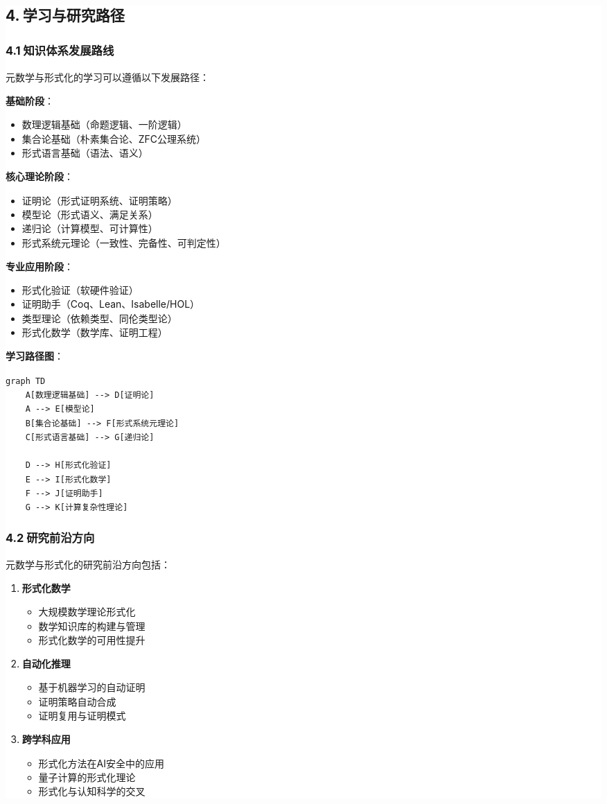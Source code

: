 ## 4. 学习与研究路径

### 4.1 知识体系发展路线

元数学与形式化的学习可以遵循以下发展路径：

**基础阶段**：

- 数理逻辑基础（命题逻辑、一阶逻辑）
- 集合论基础（朴素集合论、ZFC公理系统）
- 形式语言基础（语法、语义）

**核心理论阶段**：

- 证明论（形式证明系统、证明策略）
- 模型论（形式语义、满足关系）
- 递归论（计算模型、可计算性）
- 形式系统元理论（一致性、完备性、可判定性）

**专业应用阶段**：

- 形式化验证（软硬件验证）
- 证明助手（Coq、Lean、Isabelle/HOL）
- 类型理论（依赖类型、同伦类型论）
- 形式化数学（数学库、证明工程）

**学习路径图**：

```mermaid
graph TD
    A[数理逻辑基础] --> D[证明论]
    A --> E[模型论]
    B[集合论基础] --> F[形式系统元理论]
    C[形式语言基础] --> G[递归论]
    
    D --> H[形式化验证]
    E --> I[形式化数学]
    F --> J[证明助手]
    G --> K[计算复杂性理论]
```

### 4.2 研究前沿方向

元数学与形式化的研究前沿方向包括：

1. **形式化数学**
   - 大规模数学理论形式化
   - 数学知识库的构建与管理
   - 形式化数学的可用性提升

2. **自动化推理**
   - 基于机器学习的自动证明
   - 证明策略自动合成
   - 证明复用与证明模式

3. **跨学科应用**
   - 形式化方法在AI安全中的应用
   - 量子计算的形式化理论
   - 形式化与认知科学的交叉
